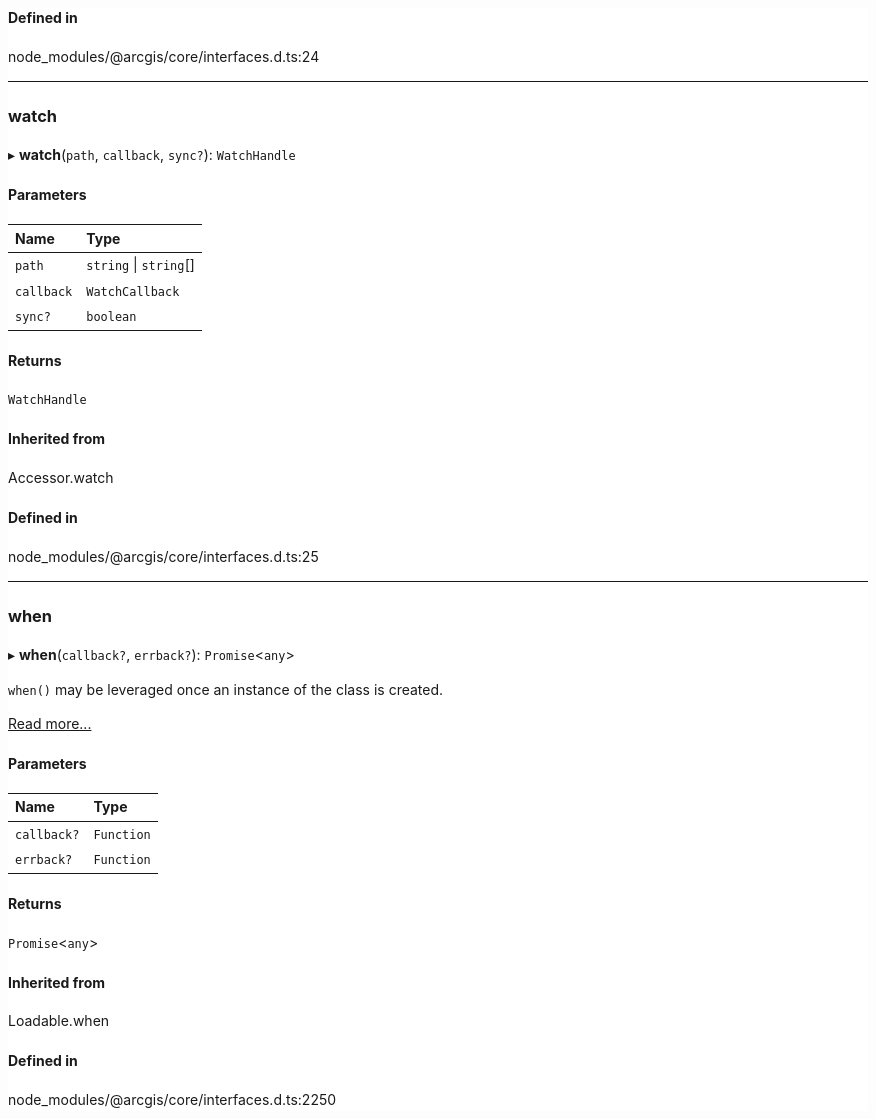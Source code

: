 #### Defined in

node_modules/@arcgis/core/interfaces.d.ts:24

___

### watch

▸ **watch**(`path`, `callback`, `sync?`): `WatchHandle`

#### Parameters

| Name | Type |
| :------ | :------ |
| `path` | `string` \| `string`[] |
| `callback` | `WatchCallback` |
| `sync?` | `boolean` |

#### Returns

`WatchHandle`

#### Inherited from

Accessor.watch

#### Defined in

node_modules/@arcgis/core/interfaces.d.ts:25

___

### when

▸ **when**(`callback?`, `errback?`): `Promise`<`any`\>

`when()` may be leveraged once an instance of the class is created.

[Read more...](https://developers.arcgis.com/javascript/latest/api-reference/esri-core-Loadable.html#when)

#### Parameters

| Name | Type |
| :------ | :------ |
| `callback?` | `Function` |
| `errback?` | `Function` |

#### Returns

`Promise`<`any`\>

#### Inherited from

Loadable.when

#### Defined in

node_modules/@arcgis/core/interfaces.d.ts:2250

